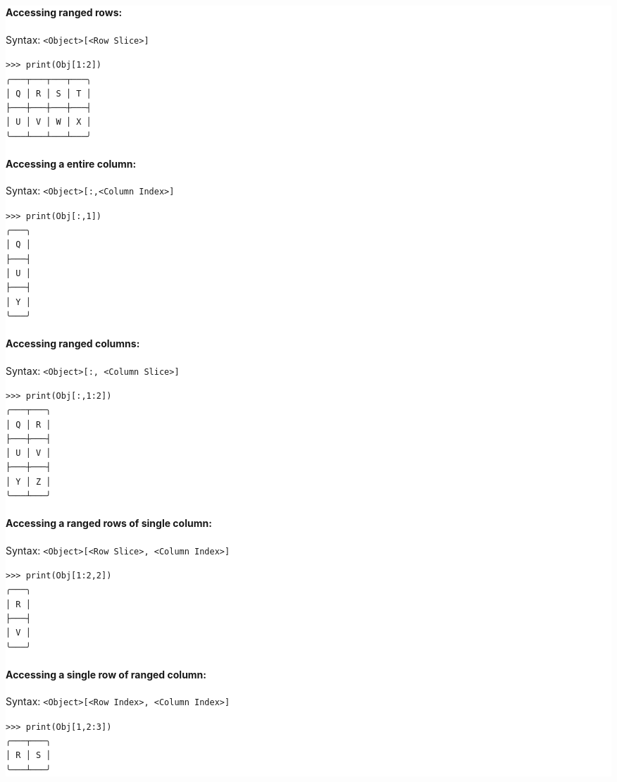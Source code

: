 #### Accessing ranged rows:
Syntax: `<Object>[<Row Slice>]`
```
>>> print(Obj[1:2])
╭───┬───┬───┬───╮
│ Q │ R │ S │ T │
├───┼───┼───┼───┤
│ U │ V │ W │ X │
╰───┴───┴───┴───╯
```

#### Accessing a entire column:
Syntax: `<Object>[:,<Column Index>]`
```
>>> print(Obj[:,1])
╭───╮
│ Q │
├───┤
│ U │
├───┤
│ Y │
╰───╯
```

#### Accessing ranged columns:
Syntax: `<Object>[:, <Column Slice>]`

```
>>> print(Obj[:,1:2])
╭───┬───╮
│ Q │ R │
├───┼───┤
│ U │ V │
├───┼───┤
│ Y │ Z │
╰───┴───╯
```

#### Accessing a ranged rows of single column:
Syntax: `<Object>[<Row Slice>, <Column Index>]`
```
>>> print(Obj[1:2,2])
╭───╮
│ R │
├───┤
│ V │
╰───╯
```

#### Accessing a single row of ranged column:
Syntax: `<Object>[<Row Index>, <Column Index>]`
```
>>> print(Obj[1,2:3])
╭───┬───╮
│ R │ S │
╰───┴───╯
```
